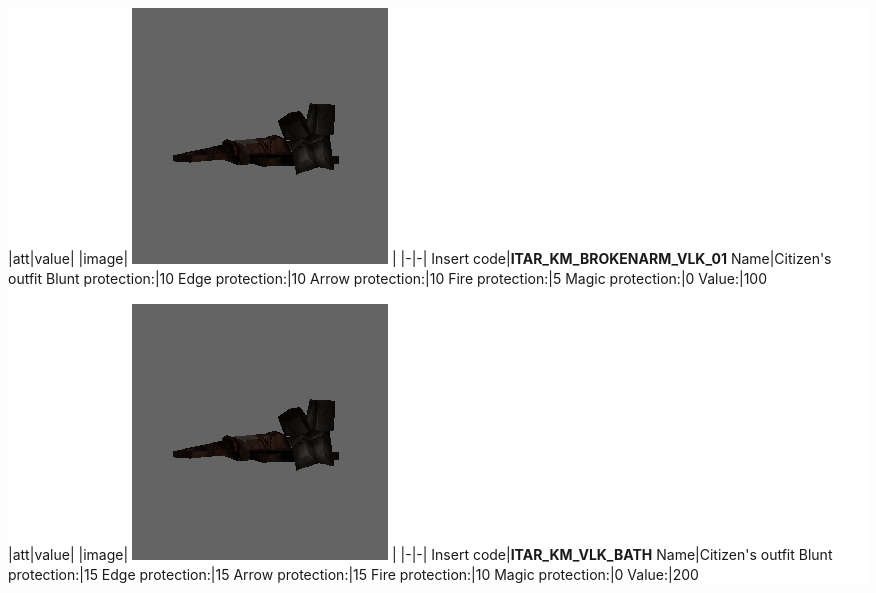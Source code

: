 |att|value|
|image| ![ITAR_KM_BROKENARM_VLK_01](https://github.com/auronen/CoM-itemlist/blob/master/img/ITAR_KM_BROKENARM_VLK_01.png?raw=true) | 
|-|-|
Insert code|**ITAR_KM_BROKENARM_VLK_01**
Name|Citizen's outfit
Blunt protection:|10
Edge protection:|10
Arrow protection:|10
Fire protection:|5
Magic protection:|0
Value:|100

|att|value|
|image| ![ITAR_KM_VLK_BATH](https://github.com/auronen/CoM-itemlist/blob/master/img/ITAR_KM_VLK_BATH.png?raw=true) | 
|-|-|
Insert code|**ITAR_KM_VLK_BATH**
Name|Citizen's outfit
Blunt protection:|15
Edge protection:|15
Arrow protection:|15
Fire protection:|10
Magic protection:|0
Value:|200

